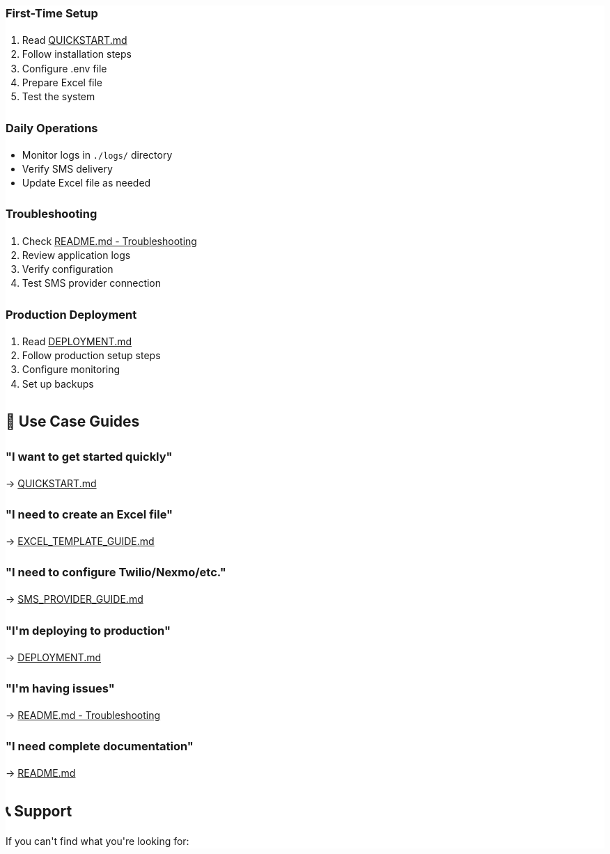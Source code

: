 ### First-Time Setup
1. Read [QUICKSTART.md](QUICKSTART.md)
2. Follow installation steps
3. Configure .env file
4. Prepare Excel file
5. Test the system

### Daily Operations
- Monitor logs in `./logs/` directory
- Verify SMS delivery
- Update Excel file as needed

### Troubleshooting
1. Check [README.md - Troubleshooting](README.md#troubleshooting)
2. Review application logs
3. Verify configuration
4. Test SMS provider connection

### Production Deployment
1. Read [DEPLOYMENT.md](DEPLOYMENT.md)
2. Follow production setup steps
3. Configure monitoring
4. Set up backups

## 🎯 Use Case Guides

### "I want to get started quickly"
→ [QUICKSTART.md](QUICKSTART.md)

### "I need to create an Excel file"
→ [EXCEL_TEMPLATE_GUIDE.md](EXCEL_TEMPLATE_GUIDE.md)

### "I need to configure Twilio/Nexmo/etc."
→ [SMS_PROVIDER_GUIDE.md](SMS_PROVIDER_GUIDE.md)

### "I'm deploying to production"
→ [DEPLOYMENT.md](DEPLOYMENT.md)

### "I'm having issues"
→ [README.md - Troubleshooting](README.md#troubleshooting)

### "I need complete documentation"
→ [README.md](README.md)

## 📞 Support

If you can't find what you're looking for:
